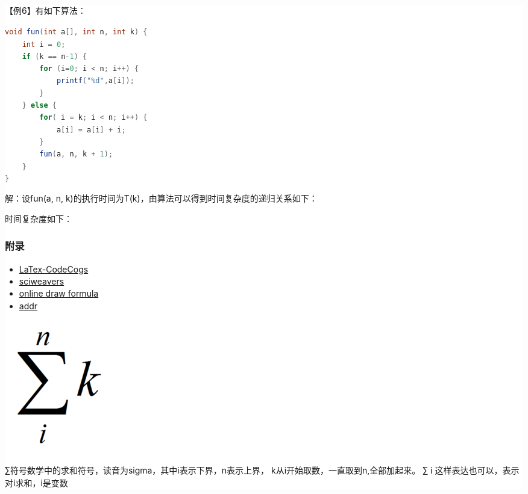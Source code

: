 【例6】有如下算法：
```java
void fun(int a[], int n, int k) {
    int i = 0;
    if (k == n-1) {
        for (i=0; i < n; i++) {
            printf("%d",a[i]);
        }
    } else {
        for( i = k; i < n; i++) {
            a[i] = a[i] + i;
        }
        fun(a, n, k + 1);
    }
}
```
解：设fun(a, n, k)的执行时间为T(k)，由算法可以得到时间复杂度的递归关系如下：

![T(k) = \left\{\begin{matrix} n, & k== n-1 \\ T(k+1)+(n-k), & k \neq n-1 \end{matrix}\right.](http://latex.codecogs.com/gif.latex?T%28k%29%20%3D%20%5Cleft%5C%7B%5Cbegin%7Bmatrix%7D%20n%2C%20%26%20k%3D%3D%20n-1%20%5C%5C%20T%28k&plus;1%29&plus;%28n-k%29%2C%20%26%20k%20%5Cneq%20n-1%20%5Cend%7Bmatrix%7D%5Cright.)

时间复杂度如下：

![T(0)=T(1)+n= T(2)+(n-1)+n=...=T(n-1)+2+...+(n-1)+n=n+\frac{(n+2)(n-1)}{2} =O(n^{2})](http://latex.codecogs.com/gif.latex?T%280%29%3DT%281%29&plus;n%3D%20T%282%29&plus;%28n-1%29&plus;n%3D...%3DT%28n-1%29&plus;2&plus;...&plus;%28n-1%29&plus;n%3Dn&plus;%5Cfrac%7B%28n&plus;2%29%28n-1%29%7D%7B2%7D%20%3DO%28n%5E%7B2%7D%29)

### 附录
- [LaTex-CodeCogs](http://latex.codecogs.com/)
- [sciweavers](http://www.sciweavers.org/free-online-latex-equation-editor)
- [online draw formula](http://webdemo.myscript.com/#/demo/equation)
- [addr](http://wenku.baidu.com/link?url=89bvzgOuUgSNmoaDxlr44zl8VYiK1Cw4bgGLNK7LBpxc-bxBPXnbFf97C8cTtj1e4sPoYIGHTBmbUf5SwCgGW3jzh9TViQM0aQf40u_5kdO)

![sigma](img/sigma.jpg)

∑符号数学中的求和符号，读音为sigma，其中i表示下界，n表示上界， k从i开始取数，一直取到n,全部加起来。
∑ i 这样表达也可以，表示对i求和，i是变数
